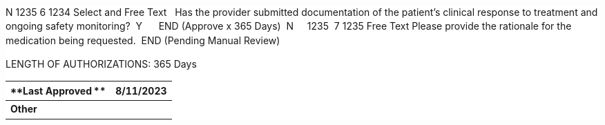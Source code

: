 <td></td>
<td></td>
<td></td>
<td></td>
<td>N</td>
<td>1235</td>
</tr>
<tr class="odd">
<td>6</td>
<td>1234</td>
<td></td>
<td>Select and Free Text  </td>
<td>Has the provider submitted documentation of the patient’s clinical response to treatment and ongoing safety monitoring?</td>
<td> Y    </td>
<td> END (Approve x 365 Days) </td>
</tr>
<tr class="even">
<td></td>
<td></td>
<td></td>
<td></td>
<td></td>
<td>N    </td>
<td>1235 </td>
</tr>
<tr class="odd">
<td>7</td>
<td>1235</td>
<td></td>
<td>Free Text</td>
<td>Please provide the rationale for the medication being requested. </td>
<td>END (Pending Manual Review)</td>
<td></td>
</tr>
</tbody>
</table>

LENGTH OF AUTHORIZATIONS: 365 Days 

| **Last Approved ** | 8/11/2023 |
| ------------------ | --------- |
| **Other**          |           |
